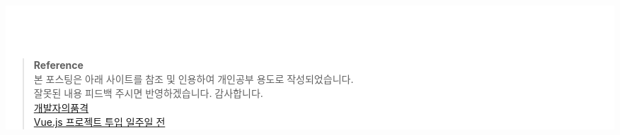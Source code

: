 <br>
<br>
<br>

> **Reference**  
> 본 포스팅은 아래 사이트를 참조 및 인용하여 개인공부 용도로 작성되었습니다.  
> 잘못된 내용 피드백 주시면 반영하겠습니다. 감사합니다.  
> [개발자의품격](https://www.youtube.com/c/개발자의품격)  
> [Vue.js 프로젝트 투입 일주일 전](http://www.yes24.com/Product/Goods/101926719)
